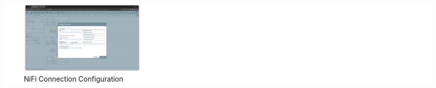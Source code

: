<figure>
<img src="./assets/usage.png" 
alt="NiFi UI"
width="30%">
<figcaption>NiFi Connection Configuration</figcaption>
</figure> 
